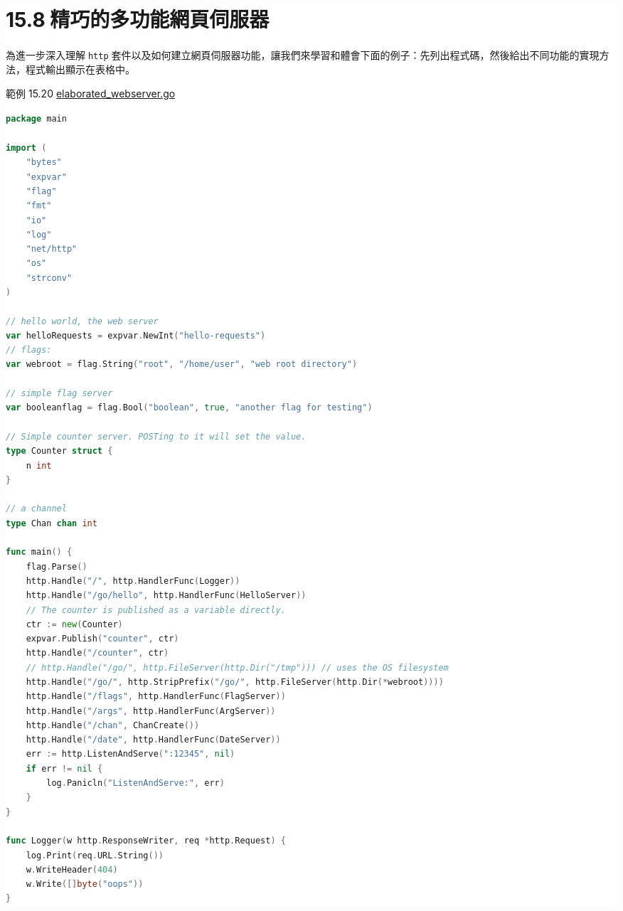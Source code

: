 # 15.8 精巧的多功能網頁伺服器

為進一步深入理解 `http` 套件以及如何建立網頁伺服器功能，讓我們來學習和體會下面的例子：先列出程式碼，然後給出不同功能的實現方法，程式輸出顯示在表格中。

範例 15.20 [elaborated_webserver.go](examples/chapter_15/elaborated_webserver.go)

```go
package main

import (
	"bytes"
	"expvar"
	"flag"
	"fmt"
	"io"
	"log"
	"net/http"
	"os"
	"strconv"
)

// hello world, the web server
var helloRequests = expvar.NewInt("hello-requests")
// flags:
var webroot = flag.String("root", "/home/user", "web root directory")

// simple flag server
var booleanflag = flag.Bool("boolean", true, "another flag for testing")

// Simple counter server. POSTing to it will set the value.
type Counter struct {
	n int
}

// a channel
type Chan chan int

func main() {
	flag.Parse()
	http.Handle("/", http.HandlerFunc(Logger))
	http.Handle("/go/hello", http.HandlerFunc(HelloServer))
	// The counter is published as a variable directly.
	ctr := new(Counter)
	expvar.Publish("counter", ctr)
	http.Handle("/counter", ctr)
	// http.Handle("/go/", http.FileServer(http.Dir("/tmp"))) // uses the OS filesystem
	http.Handle("/go/", http.StripPrefix("/go/", http.FileServer(http.Dir(*webroot))))
	http.Handle("/flags", http.HandlerFunc(FlagServer))
	http.Handle("/args", http.HandlerFunc(ArgServer))
	http.Handle("/chan", ChanCreate())
	http.Handle("/date", http.HandlerFunc(DateServer))
	err := http.ListenAndServe(":12345", nil)
	if err != nil {
		log.Panicln("ListenAndServe:", err)
	}
}

func Logger(w http.ResponseWriter, req *http.Request) {
	log.Print(req.URL.String())
	w.WriteHeader(404)
	w.Write([]byte("oops"))
}

```